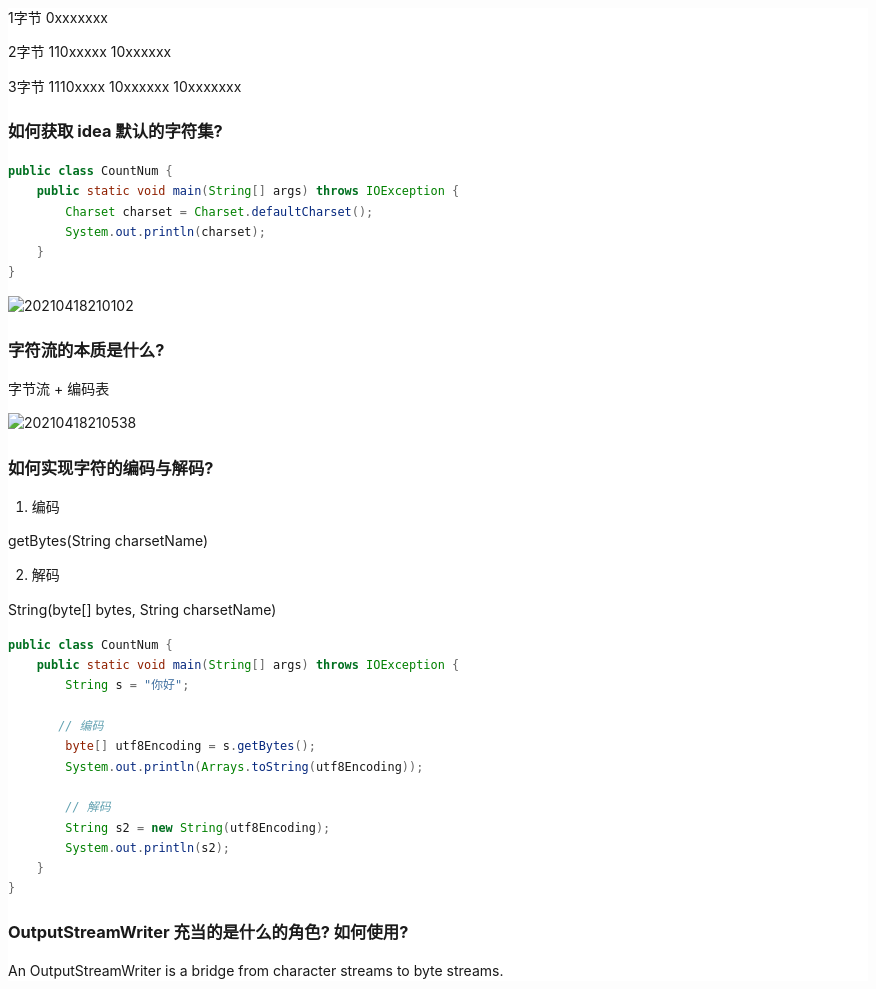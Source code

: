 1字节 0xxxxxxx

2字节 110xxxxx 10xxxxxx

3字节 1110xxxx 10xxxxxx 10xxxxxxx

### 如何获取 idea 默认的字符集?

```java
public class CountNum {
    public static void main(String[] args) throws IOException {
        Charset charset = Charset.defaultCharset();
        System.out.println(charset);
    }
}
```

![20210418210102](https://img.fengqigang.cn//img/20210418210102.png)

### 字符流的本质是什么?

字节流 \+ 编码表

![20210418210538](https://img.fengqigang.cn//img/20210418210538.png)

### 如何实现字符的编码与解码?

1.  编码

getBytes(String charsetName)

2.  解码

String(byte\[\] bytes, String charsetName)

```java
public class CountNum {
    public static void main(String[] args) throws IOException {
        String s = "你好";

       // 编码
        byte[] utf8Encoding = s.getBytes();
        System.out.println(Arrays.toString(utf8Encoding));

        // 解码
        String s2 = new String(utf8Encoding);
        System.out.println(s2);
    }
}
```

### OutputStreamWriter 充当的是什么的角色? 如何使用?

An OutputStreamWriter is a bridge from character streams to byte streams.
